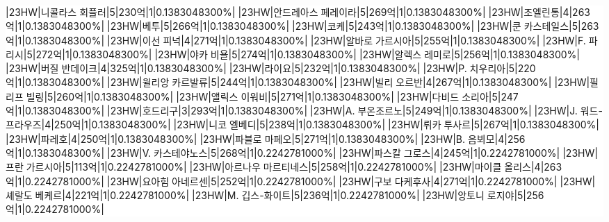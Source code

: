 |23HW|니콜라스 회플러|5|230억|1|0.1383048300%|
|23HW|안드레아스 페레이라|5|269억|1|0.1383048300%|
|23HW|조엘린통|4|263억|1|0.1383048300%|
|23HW|베투|5|266억|1|0.1383048300%|
|23HW|코케|5|243억|1|0.1383048300%|
|23HW|쿤 카스테일스|5|263억|1|0.1383048300%|
|23HW|이선 피넉|4|271억|1|0.1383048300%|
|23HW|알바로 가르시아|5|255억|1|0.1383048300%|
|23HW|F. 파리시|5|272억|1|0.1383048300%|
|23HW|야카 비욜|5|274억|1|0.1383048300%|
|23HW|알렉스 레미로|5|256억|1|0.1383048300%|
|23HW|버질 반데이크|4|325억|1|0.1383048300%|
|23HW|라이요|5|232억|1|0.1383048300%|
|23HW|P. 치우리아|5|220억|1|0.1383048300%|
|23HW|윌리앙 카르발류|5|244억|1|0.1383048300%|
|23HW|빌리 오르반|4|267억|1|0.1383048300%|
|23HW|필리프 빌링|5|260억|1|0.1383048300%|
|23HW|앨릭스 이워비|5|271억|1|0.1383048300%|
|23HW|다비드 소리아|5|247억|1|0.1383048300%|
|23HW|호드리구|3|293억|1|0.1383048300%|
|23HW|A. 부온조르노|5|249억|1|0.1383048300%|
|23HW|J. 워드-프라우즈|4|250억|1|0.1383048300%|
|23HW|니코 엘베디|5|238억|1|0.1383048300%|
|23HW|뤼카 투사르|5|267억|1|0.1383048300%|
|23HW|파레호|4|250억|1|0.1383048300%|
|23HW|파블로 마페오|5|271억|1|0.1383048300%|
|23HW|B. 음뵈모|4|256억|1|0.1383048300%|
|23HW|V. 카스테야노스|5|268억|1|0.2242781000%|
|23HW|파스칼 그로스|4|245억|1|0.2242781000%|
|23HW|프란 가르시아|5|113억|1|0.2242781000%|
|23HW|아르나우 마르티네스|5|258억|1|0.2242781000%|
|23HW|마이클 올리스|4|263억|1|0.2242781000%|
|23HW|요아힘 아네르센|5|252억|1|0.2242781000%|
|23HW|구보 다케후사|4|271억|1|0.2242781000%|
|23HW|셰랄도 베케르|4|221억|1|0.2242781000%|
|23HW|M. 깁스-화이트|5|236억|1|0.2242781000%|
|23HW|앙토니 로지야|5|256억|1|0.2242781000%|